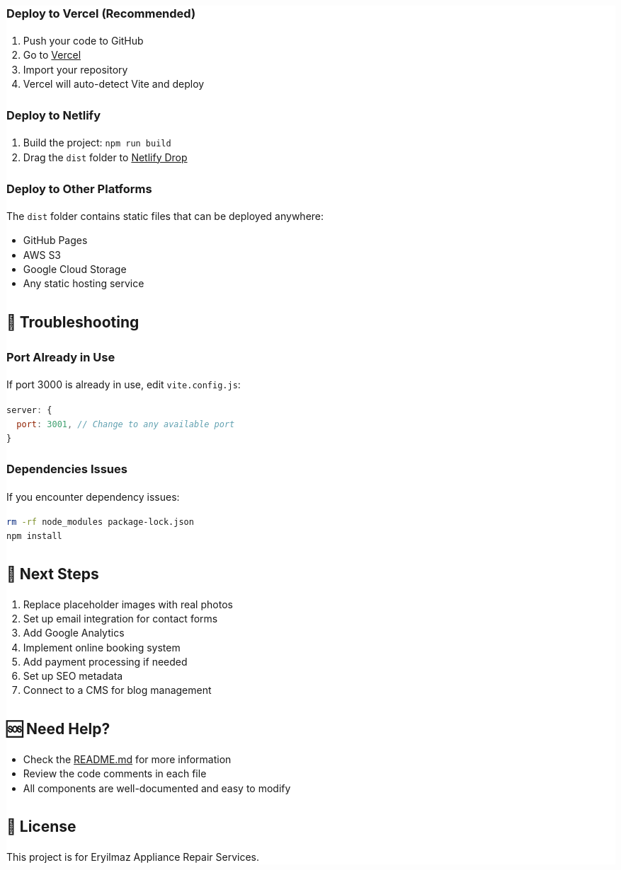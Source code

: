 ### Deploy to Vercel (Recommended)

1. Push your code to GitHub
2. Go to [Vercel](https://vercel.com)
3. Import your repository
4. Vercel will auto-detect Vite and deploy

### Deploy to Netlify

1. Build the project: `npm run build`
2. Drag the `dist` folder to [Netlify Drop](https://app.netlify.com/drop)

### Deploy to Other Platforms

The `dist` folder contains static files that can be deployed anywhere:
- GitHub Pages
- AWS S3
- Google Cloud Storage
- Any static hosting service

## 🔧 Troubleshooting

### Port Already in Use

If port 3000 is already in use, edit `vite.config.js`:

```javascript
server: {
  port: 3001, // Change to any available port
}
```

### Dependencies Issues

If you encounter dependency issues:

```bash
rm -rf node_modules package-lock.json
npm install
```

## 📝 Next Steps

1. Replace placeholder images with real photos
2. Set up email integration for contact forms
3. Add Google Analytics
4. Implement online booking system
5. Add payment processing if needed
6. Set up SEO metadata
7. Connect to a CMS for blog management

## 🆘 Need Help?

- Check the [README.md](README.md) for more information
- Review the code comments in each file
- All components are well-documented and easy to modify

## 📄 License

This project is for Eryilmaz Appliance Repair Services.

